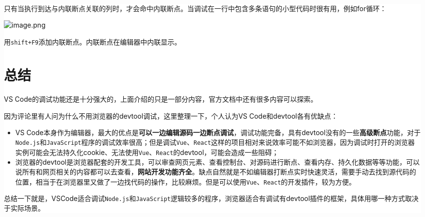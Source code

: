 只有当执行到达与内联断点关联的列时，才会命中内联断点。当调试在一行中包含多条语句的小型代码时很有用，例如for循环：

![image.png](https://p1-juejin.byteimg.com/tos-cn-i-k3u1fbpfcp/a3b386e47b214ae08a0d2d235e54ad12~tplv-k3u1fbpfcp-watermark.image?)

用`shift+F9`添加内联断点。内联断点在编辑器中内联显示。

# 总结
VS Code的调试功能还是十分强大的，上面介绍的只是一部分内容，官方文档中还有很多内容可以探索。

因为评论里有人问为什么不用浏览器的devtool调试，这里整理一下，个人认为VS Code和devtool各有优缺点：
- VS Code本身作为编辑器，最大的优点是**可以一边编辑源码一边断点调试**，调试功能完备，具有devtool没有的一些**高级断点**功能，对于```Node.js```和```JavaScript```程序的调试效率很高；但是调试```Vue```、```React```这样的项目相对来说效率可能不如浏览器，因为调试时打开的浏览器实例可能会无法持久化cookie、无法使用```Vue```、```React```的devtool，可能会造成一些阻碍；
- 浏览器的devtool是浏览器配套的开发工具，可以审查网页元素、查看控制台、对源码进行断点、查看内存、持久化数据等等功能，可以说所有和网页相关的内容都可以去查看，**网站开发功能齐全**。缺点自然就是不如编辑器打断点实时快速灵活，需要手动去找到源代码的位置，相当于在浏览器里又做了一边找代码的操作，比较麻烦。但是可以使用```Vue```、```React```的开发插件，较为方便。

总结一下就是，VSCode适合调试```Node.js```和```JavaScript```逻辑较多的程序，浏览器适合有调试有devtool插件的框架，具体用哪一种方式取决于实际场景。



